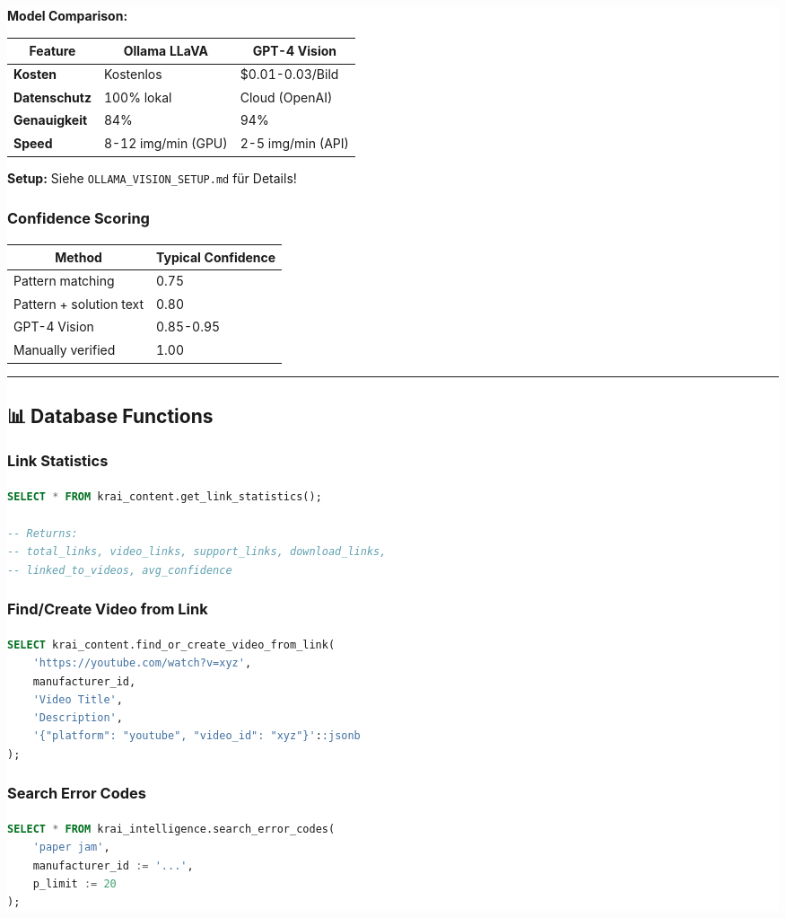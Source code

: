 **Model Comparison:**

| Feature | Ollama LLaVA | GPT-4 Vision |
|---------|--------------|--------------|
| **Kosten** | Kostenlos | $0.01-0.03/Bild |
| **Datenschutz** | 100% lokal | Cloud (OpenAI) |
| **Genauigkeit** | 84% | 94% |
| **Speed** | 8-12 img/min (GPU) | 2-5 img/min (API) |

**Setup:** Siehe `OLLAMA_VISION_SETUP.md` für Details!

### **Confidence Scoring**

| Method | Typical Confidence |
|--------|-------------------|
| Pattern matching | 0.75 |
| Pattern + solution text | 0.80 |
| GPT-4 Vision | 0.85-0.95 |
| Manually verified | 1.00 |

---

## 📊 Database Functions

### **Link Statistics**
```sql
SELECT * FROM krai_content.get_link_statistics();

-- Returns:
-- total_links, video_links, support_links, download_links, 
-- linked_to_videos, avg_confidence
```

### **Find/Create Video from Link**
```sql
SELECT krai_content.find_or_create_video_from_link(
    'https://youtube.com/watch?v=xyz',
    manufacturer_id,
    'Video Title',
    'Description',
    '{"platform": "youtube", "video_id": "xyz"}'::jsonb
);
```

### **Search Error Codes**
```sql
SELECT * FROM krai_intelligence.search_error_codes(
    'paper jam',
    manufacturer_id := '...',
    p_limit := 20
);
```
